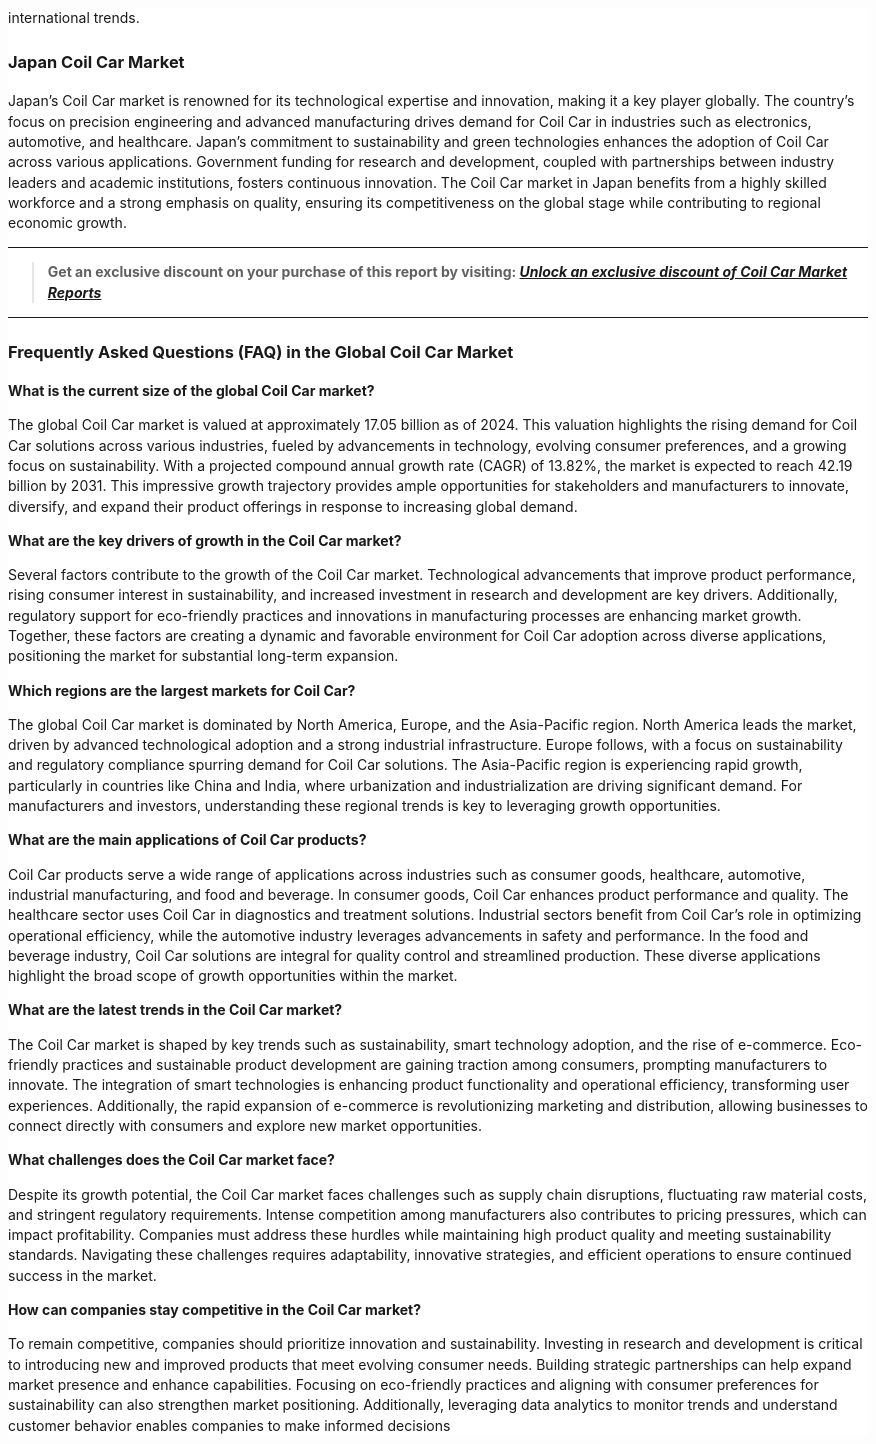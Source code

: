 international trends.</p><h3>Japan Coil Car Market</h3><p>Japan&rsquo;s Coil Car market is renowned for its technological expertise and innovation, making it a key player globally. The country&rsquo;s focus on precision engineering and advanced manufacturing drives demand for Coil Car in industries such as electronics, automotive, and healthcare. Japan&rsquo;s commitment to sustainability and green technologies enhances the adoption of Coil Car across various applications. Government funding for research and development, coupled with partnerships between industry leaders and academic institutions, fosters continuous innovation. The Coil Car market in Japan benefits from a highly skilled workforce and a strong emphasis on quality, ensuring its competitiveness on the global stage while contributing to regional economic growth.</p><hr /><blockquote><p><strong>Get an exclusive discount on your purchase of this report by visiting: <em><a href="://marketresearchpulse.com/ask-for-discount/119141?utm_source=Github&amp;utm_medium=091">Unlock an exclusive discount of Coil Car Market Reports</a></em>&nbsp;</strong></p></blockquote><hr /><h3>Frequently Asked Questions (FAQ) in the Global Coil Car Market</h3><p><strong>What is the current size of the global Coil Car market?</strong></p><p>The global Coil Car market is valued at approximately 17.05 billion as of 2024. This valuation highlights the rising demand for Coil Car solutions across various industries, fueled by advancements in technology, evolving consumer preferences, and a growing focus on sustainability. With a projected compound annual growth rate (CAGR) of 13.82%, the market is expected to reach 42.19 billion by 2031. This impressive growth trajectory provides ample opportunities for stakeholders and manufacturers to innovate, diversify, and expand their product offerings in response to increasing global demand.</p><p><strong>What are the key drivers of growth in the Coil Car market?</strong></p><p>Several factors contribute to the growth of the Coil Car market. Technological advancements that improve product performance, rising consumer interest in sustainability, and increased investment in research and development are key drivers. Additionally, regulatory support for eco-friendly practices and innovations in manufacturing processes are enhancing market growth. Together, these factors are creating a dynamic and favorable environment for Coil Car adoption across diverse applications, positioning the market for substantial long-term expansion.</p><p><strong>Which regions are the largest markets for Coil Car?</strong></p><p>The global Coil Car market is dominated by North America, Europe, and the Asia-Pacific region. North America leads the market, driven by advanced technological adoption and a strong industrial infrastructure. Europe follows, with a focus on sustainability and regulatory compliance spurring demand for Coil Car solutions. The Asia-Pacific region is experiencing rapid growth, particularly in countries like China and India, where urbanization and industrialization are driving significant demand. For manufacturers and investors, understanding these regional trends is key to leveraging growth opportunities.</p><p><strong>What are the main applications of Coil Car products?</strong></p><p>Coil Car products serve a wide range of applications across industries such as consumer goods, healthcare, automotive, industrial manufacturing, and food and beverage. In consumer goods, Coil Car enhances product performance and quality. The healthcare sector uses Coil Car in diagnostics and treatment solutions. Industrial sectors benefit from Coil Car&rsquo;s role in optimizing operational efficiency, while the automotive industry leverages advancements in safety and performance. In the food and beverage industry, Coil Car solutions are integral for quality control and streamlined production. These diverse applications highlight the broad scope of growth opportunities within the market.</p><p><strong>What are the latest trends in the Coil Car market?</strong></p><p>The Coil Car market is shaped by key trends such as sustainability, smart technology adoption, and the rise of e-commerce. Eco-friendly practices and sustainable product development are gaining traction among consumers, prompting manufacturers to innovate. The integration of smart technologies is enhancing product functionality and operational efficiency, transforming user experiences. Additionally, the rapid expansion of e-commerce is revolutionizing marketing and distribution, allowing businesses to connect directly with consumers and explore new market opportunities.</p><p><strong>What challenges does the Coil Car market face?</strong></p><p>Despite its growth potential, the Coil Car market faces challenges such as supply chain disruptions, fluctuating raw material costs, and stringent regulatory requirements. Intense competition among manufacturers also contributes to pricing pressures, which can impact profitability. Companies must address these hurdles while maintaining high product quality and meeting sustainability standards. Navigating these challenges requires adaptability, innovative strategies, and efficient operations to ensure continued success in the market.</p><p><strong>How can companies stay competitive in the Coil Car market?</strong></p><p>To remain competitive, companies should prioritize innovation and sustainability. Investing in research and development is critical to introducing new and improved products that meet evolving consumer needs. Building strategic partnerships can help expand market presence and enhance capabilities. Focusing on eco-friendly practices and aligning with consumer preferences for sustainability can also strengthen market positioning. Additionally, leveraging data analytics to monitor trends and understand customer behavior enables companies to make informed decisions